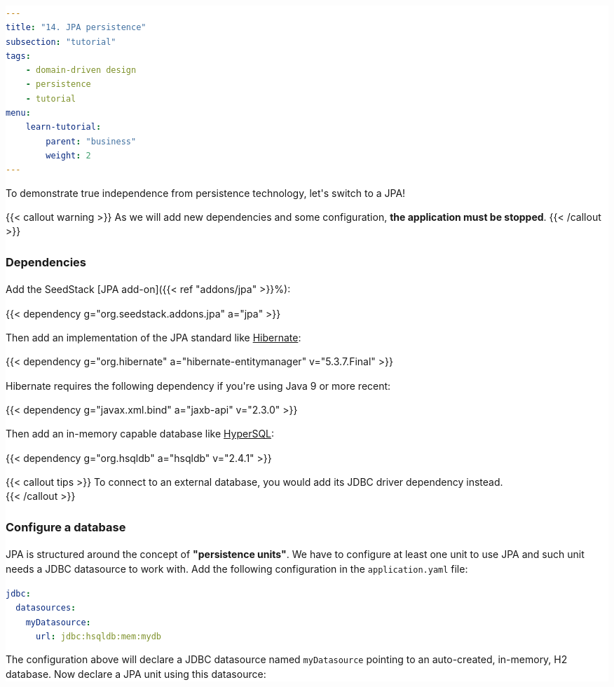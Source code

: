 ```yaml
---
title: "14. JPA persistence"
subsection: "tutorial"    
tags:
    - domain-driven design
    - persistence
    - tutorial
menu:
    learn-tutorial:
        parent: "business"
        weight: 2
---
```


To demonstrate true independence from persistence technology, let's switch to a JPA! 

{{< callout warning >}}
As we will add new dependencies and some configuration, **the application must be stopped**.
{{< /callout >}}

### Dependencies

Add the SeedStack [JPA add-on]({{< ref "addons/jpa" >}}%):

{{< dependency g="org.seedstack.addons.jpa" a="jpa" >}}

Then add an implementation of the JPA standard like [Hibernate](http://hibernate.org/):

{{< dependency g="org.hibernate" a="hibernate-entitymanager" v="5.3.7.Final" >}}

Hibernate requires the following dependency if you're using Java 9 or more recent:

{{< dependency g="javax.xml.bind" a="jaxb-api" v="2.3.0" >}}

Then add an in-memory capable database like [HyperSQL](http://hsqldb.org/):

{{< dependency g="org.hsqldb" a="hsqldb" v="2.4.1" >}}

{{< callout tips >}}
To connect to an external database, you would add its JDBC driver dependency instead.  
{{< /callout >}}

### Configure a database

JPA is structured around the concept of **"persistence units"**. We have to configure at least one unit to use JPA and such unit needs
a JDBC datasource to work with. Add the following configuration in the `application.yaml` file:

```yaml
jdbc:
  datasources:
    myDatasource:
      url: jdbc:hsqldb:mem:mydb
```

The configuration above will declare a JDBC datasource named `myDatasource` pointing to an auto-created, in-memory, 
H2 database. Now declare a JPA unit using this datasource:
